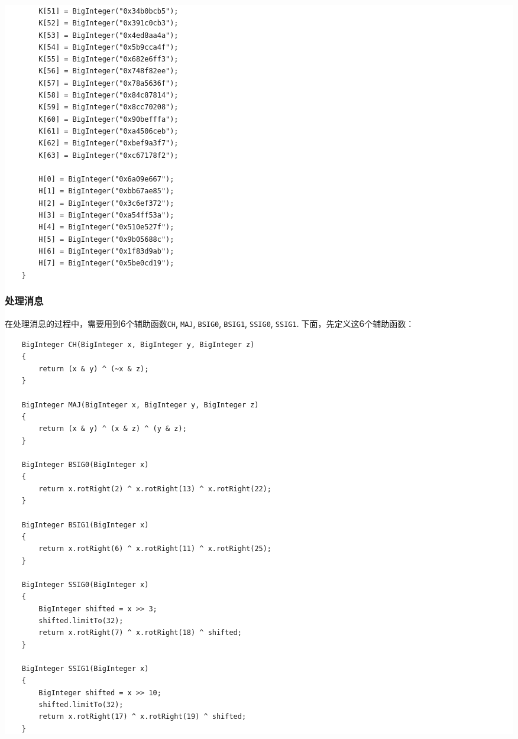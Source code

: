 ```prove
        K[51] = BigInteger("0x34b0bcb5");
        K[52] = BigInteger("0x391c0cb3");
        K[53] = BigInteger("0x4ed8aa4a");
        K[54] = BigInteger("0x5b9cca4f");
        K[55] = BigInteger("0x682e6ff3");
        K[56] = BigInteger("0x748f82ee");
        K[57] = BigInteger("0x78a5636f");
        K[58] = BigInteger("0x84c87814");
        K[59] = BigInteger("0x8cc70208");
        K[60] = BigInteger("0x90befffa");
        K[61] = BigInteger("0xa4506ceb");
        K[62] = BigInteger("0xbef9a3f7");
        K[63] = BigInteger("0xc67178f2");
        
        H[0] = BigInteger("0x6a09e667");
        H[1] = BigInteger("0xbb67ae85");
        H[2] = BigInteger("0x3c6ef372");
        H[3] = BigInteger("0xa54ff53a");
        H[4] = BigInteger("0x510e527f");
        H[5] = BigInteger("0x9b05688c");
        H[6] = BigInteger("0x1f83d9ab");
        H[7] = BigInteger("0x5be0cd19");
    }
```

### 处理消息

在处理消息的过程中，需要用到6个辅助函数`CH`, `MAJ`, `BSIG0`, `BSIG1`,
`SSIG0`, `SSIG1`. 下面，先定义这6个辅助函数：

```prove
    BigInteger CH(BigInteger x, BigInteger y, BigInteger z)
    {
        return (x & y) ^ (~x & z);
    }

    BigInteger MAJ(BigInteger x, BigInteger y, BigInteger z)
    {
        return (x & y) ^ (x & z) ^ (y & z);
    }

    BigInteger BSIG0(BigInteger x)
    {
        return x.rotRight(2) ^ x.rotRight(13) ^ x.rotRight(22);
    }

    BigInteger BSIG1(BigInteger x)
    {
        return x.rotRight(6) ^ x.rotRight(11) ^ x.rotRight(25);
    }

    BigInteger SSIG0(BigInteger x)
    {
        BigInteger shifted = x >> 3;
        shifted.limitTo(32);
        return x.rotRight(7) ^ x.rotRight(18) ^ shifted;
    }

    BigInteger SSIG1(BigInteger x)
    {
        BigInteger shifted = x >> 10;
        shifted.limitTo(32);
        return x.rotRight(17) ^ x.rotRight(19) ^ shifted;
    }
```